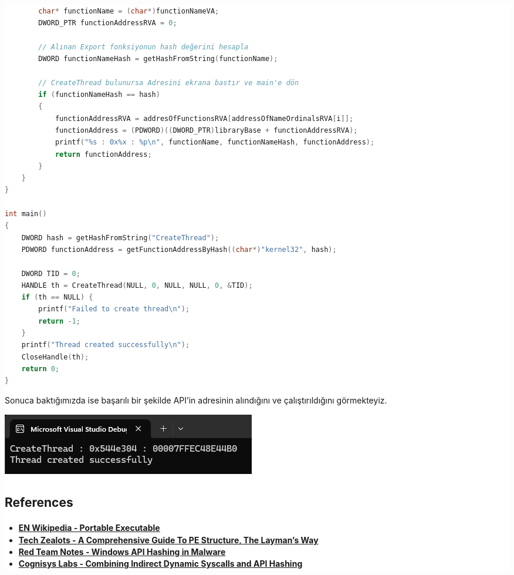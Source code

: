 ```c
		char* functionName = (char*)functionNameVA;
		DWORD_PTR functionAddressRVA = 0;

		// Alınan Export fonksiyonun hash değerini hesapla
		DWORD functionNameHash = getHashFromString(functionName);

		// CreateThread bulunursa Adresini ekrana bastır ve main'e dön
		if (functionNameHash == hash)
		{
			functionAddressRVA = addresOfFunctionsRVA[addressOfNameOrdinalsRVA[i]];
			functionAddress = (PDWORD)((DWORD_PTR)libraryBase + functionAddressRVA);
			printf("%s : 0x%x : %p\n", functionName, functionNameHash, functionAddress);
			return functionAddress;
		}
	}
}

int main()
{
	DWORD hash = getHashFromString("CreateThread");
	PDWORD functionAddress = getFunctionAddressByHash((char*)"kernel32", hash);

	DWORD TID = 0;
	HANDLE th = CreateThread(NULL, 0, NULL, NULL, 0, &TID);
	if (th == NULL) {
		printf("Failed to create thread\n");
		return -1;
	}
	printf("Thread created successfully\n");
	CloseHandle(th);
	return 0;
}
```


Sonuca baktığımızda ise başarılı bir şekilde API’in adresinin alındığını ve çalıştırıldığını görmekteyiz.

![](../../../images/posts/api-hashing/img11.png)

## References

- [**EN Wikipedia - Portable Executable**](https://en.wikipedia.org/wiki/Portable_Executable)
- [**Tech Zealots - A Comprehensive Guide To PE Structure, The Layman’s Way**](https://tech-zealots.com/malware-analysis/pe-portable-executable-structure-malware-analysis-part-2/)
- [**Red Team Notes - Windows API Hashing in Malware**](https://www.ired.team/offensive-security/defense-evasion/windows-api-hashing-in-malware)
- [**Cognisys Labs - Combining Indirect Dynamic Syscalls and API Hashing**](https://labs.cognisys.group/posts/Combining-Indirect-Dynamic-Syscalls-and-API-Hashing/)
